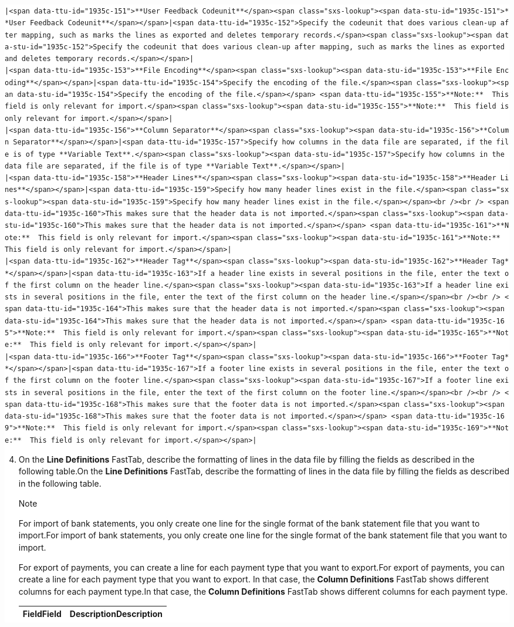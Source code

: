     |<span data-ttu-id="1935c-151">**User Feedback Codeunit**</span><span class="sxs-lookup"><span data-stu-id="1935c-151">**User Feedback Codeunit**</span></span>|<span data-ttu-id="1935c-152">Specify the codeunit that does various clean-up after mapping, such as marks the lines as exported and deletes temporary records.</span><span class="sxs-lookup"><span data-stu-id="1935c-152">Specify the codeunit that does various clean-up after mapping, such as marks the lines as exported and deletes temporary records.</span></span>|  
    |<span data-ttu-id="1935c-153">**File Encoding**</span><span class="sxs-lookup"><span data-stu-id="1935c-153">**File Encoding**</span></span>|<span data-ttu-id="1935c-154">Specify the encoding of the file.</span><span class="sxs-lookup"><span data-stu-id="1935c-154">Specify the encoding of the file.</span></span> <span data-ttu-id="1935c-155">**Note:**  This field is only relevant for import.</span><span class="sxs-lookup"><span data-stu-id="1935c-155">**Note:**  This field is only relevant for import.</span></span>|  
    |<span data-ttu-id="1935c-156">**Column Separator**</span><span class="sxs-lookup"><span data-stu-id="1935c-156">**Column Separator**</span></span>|<span data-ttu-id="1935c-157">Specify how columns in the data file are separated, if the file is of type **Variable Text**.</span><span class="sxs-lookup"><span data-stu-id="1935c-157">Specify how columns in the data file are separated, if the file is of type **Variable Text**.</span></span>|  
    |<span data-ttu-id="1935c-158">**Header Lines**</span><span class="sxs-lookup"><span data-stu-id="1935c-158">**Header Lines**</span></span>|<span data-ttu-id="1935c-159">Specify how many header lines exist in the file.</span><span class="sxs-lookup"><span data-stu-id="1935c-159">Specify how many header lines exist in the file.</span></span><br /><br /> <span data-ttu-id="1935c-160">This makes sure that the header data is not imported.</span><span class="sxs-lookup"><span data-stu-id="1935c-160">This makes sure that the header data is not imported.</span></span> <span data-ttu-id="1935c-161">**Note:**  This field is only relevant for import.</span><span class="sxs-lookup"><span data-stu-id="1935c-161">**Note:**  This field is only relevant for import.</span></span>|  
    |<span data-ttu-id="1935c-162">**Header Tag**</span><span class="sxs-lookup"><span data-stu-id="1935c-162">**Header Tag**</span></span>|<span data-ttu-id="1935c-163">If a header line exists in several positions in the file, enter the text of the first column on the header line.</span><span class="sxs-lookup"><span data-stu-id="1935c-163">If a header line exists in several positions in the file, enter the text of the first column on the header line.</span></span><br /><br /> <span data-ttu-id="1935c-164">This makes sure that the header data is not imported.</span><span class="sxs-lookup"><span data-stu-id="1935c-164">This makes sure that the header data is not imported.</span></span> <span data-ttu-id="1935c-165">**Note:**  This field is only relevant for import.</span><span class="sxs-lookup"><span data-stu-id="1935c-165">**Note:**  This field is only relevant for import.</span></span>|  
    |<span data-ttu-id="1935c-166">**Footer Tag**</span><span class="sxs-lookup"><span data-stu-id="1935c-166">**Footer Tag**</span></span>|<span data-ttu-id="1935c-167">If a footer line exists in several positions in the file, enter the text of the first column on the footer line.</span><span class="sxs-lookup"><span data-stu-id="1935c-167">If a footer line exists in several positions in the file, enter the text of the first column on the footer line.</span></span><br /><br /> <span data-ttu-id="1935c-168">This makes sure that the footer data is not imported.</span><span class="sxs-lookup"><span data-stu-id="1935c-168">This makes sure that the footer data is not imported.</span></span> <span data-ttu-id="1935c-169">**Note:**  This field is only relevant for import.</span><span class="sxs-lookup"><span data-stu-id="1935c-169">**Note:**  This field is only relevant for import.</span></span>|  

4. <span data-ttu-id="1935c-170">On the **Line Definitions** FastTab, describe the formatting of lines in the data file by filling the fields as described in the following table.</span><span class="sxs-lookup"><span data-stu-id="1935c-170">On the **Line Definitions** FastTab, describe the formatting of lines in the data file by filling the fields as described in the following table.</span></span>  

    > [!NOTE]  
    >  <span data-ttu-id="1935c-171">For import of bank statements, you only create one line for the single format of the bank statement file that you want to import.</span><span class="sxs-lookup"><span data-stu-id="1935c-171">For import of bank statements, you only create one line for the single format of the bank statement file that you want to import.</span></span>  
    >   
    >  <span data-ttu-id="1935c-172">For export of payments, you can create a line for each payment type that you want to export.</span><span class="sxs-lookup"><span data-stu-id="1935c-172">For export of payments, you can create a line for each payment type that you want to export.</span></span> <span data-ttu-id="1935c-173">In that case, the **Column Definitions** FastTab shows different columns for each payment type.</span><span class="sxs-lookup"><span data-stu-id="1935c-173">In that case, the **Column Definitions** FastTab shows different columns for each payment type.</span></span>  

    |<span data-ttu-id="1935c-174">Field</span><span class="sxs-lookup"><span data-stu-id="1935c-174">Field</span></span>|<span data-ttu-id="1935c-175">Description</span><span class="sxs-lookup"><span data-stu-id="1935c-175">Description</span></span>|  
    |---------------------------------|---------------------------------------|  